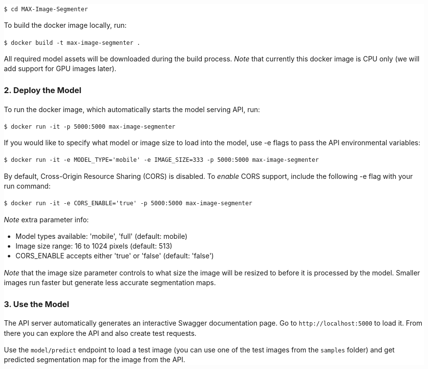 ```
$ cd MAX-Image-Segmenter
```

To build the docker image locally, run:

```
$ docker build -t max-image-segmenter .
```

All required model assets will be downloaded during the build process. _Note_ that currently this docker image is CPU only (we will add support for GPU images later).


### 2. Deploy the Model

To run the docker image, which automatically starts the model serving API, run:

```
$ docker run -it -p 5000:5000 max-image-segmenter
```

If you would like to specify what model or image size to load into the model, use -e flags to pass the API environmental variables:

```
$ docker run -it -e MODEL_TYPE='mobile' -e IMAGE_SIZE=333 -p 5000:5000 max-image-segmenter
```

By default, Cross-Origin Resource Sharing (CORS) is disabled. To _enable_ CORS support, include the following -e flag with your run command:

```
$ docker run -it -e CORS_ENABLE='true' -p 5000:5000 max-image-segmenter
```

_Note_ extra parameter info:
* Model types available: 'mobile', 'full' (default: mobile)
* Image size range: 16 to 1024 pixels (default: 513)
* CORS_ENABLE accepts either 'true' or 'false' (default: 'false')

_Note_ that the image size parameter controls to what size the image will be resized to before it is processed by the model. Smaller images run faster but generate less accurate segmentation maps. 


### 3. Use the Model

The API server automatically generates an interactive Swagger documentation page. Go to `http://localhost:5000` to load
it. From there you can explore the API and also create test requests.

Use the `model/predict` endpoint to load a test image (you can use one of the test images from the `samples` folder) and
get predicted segmentation map for the image from the API.
